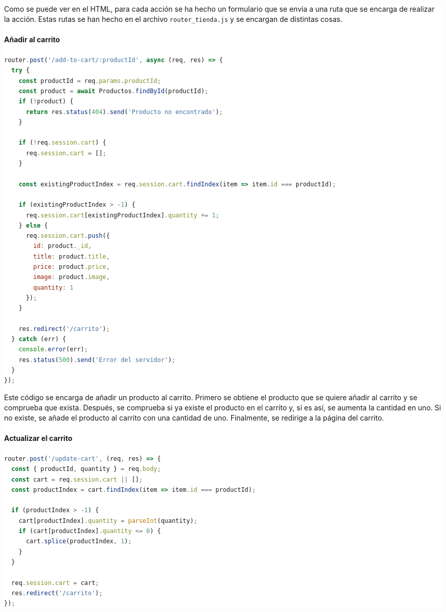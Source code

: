Como se puede ver en el HTML, para cada acción se ha hecho un formulario que se envía a una ruta que se encarga de realizar la acción. Estas rutas se han hecho en el archivo `router_tienda.js` y se encargan de distintas cosas.

#### Añadir al carrito

```javascript
router.post('/add-to-cart/:productId', async (req, res) => {
  try {
    const productId = req.params.productId;
    const product = await Productos.findById(productId);
    if (!product) {
      return res.status(404).send('Producto no encontrado');
    }
    
    if (!req.session.cart) {
      req.session.cart = [];
    }
    
    const existingProductIndex = req.session.cart.findIndex(item => item.id === productId);
    
    if (existingProductIndex > -1) {
      req.session.cart[existingProductIndex].quantity += 1;
    } else {
      req.session.cart.push({
        id: product._id,
        title: product.title,
        price: product.price,
        image: product.image,
        quantity: 1
      });
    }
    
    res.redirect('/carrito');
  } catch (err) {
    console.error(err);
    res.status(500).send('Error del servidor');
  }
});
```

Este código se encarga de añadir un producto al carrito. Primero se obtiene el producto que se quiere añadir al carrito y se comprueba que exista. Después, se comprueba si ya existe el producto en el carrito y, si es así, se aumenta la cantidad en uno. Si no existe, se añade el producto al carrito con una cantidad de uno. Finalmente, se redirige a la página del carrito.

#### Actualizar el carrito

```javascript
router.post('/update-cart', (req, res) => {
  const { productId, quantity } = req.body;
  const cart = req.session.cart || [];
  const productIndex = cart.findIndex(item => item.id === productId);
  
  if (productIndex > -1) {
    cart[productIndex].quantity = parseInt(quantity);
    if (cart[productIndex].quantity <= 0) {
      cart.splice(productIndex, 1);
    }
  }
  
  req.session.cart = cart;
  res.redirect('/carrito');
});
```

